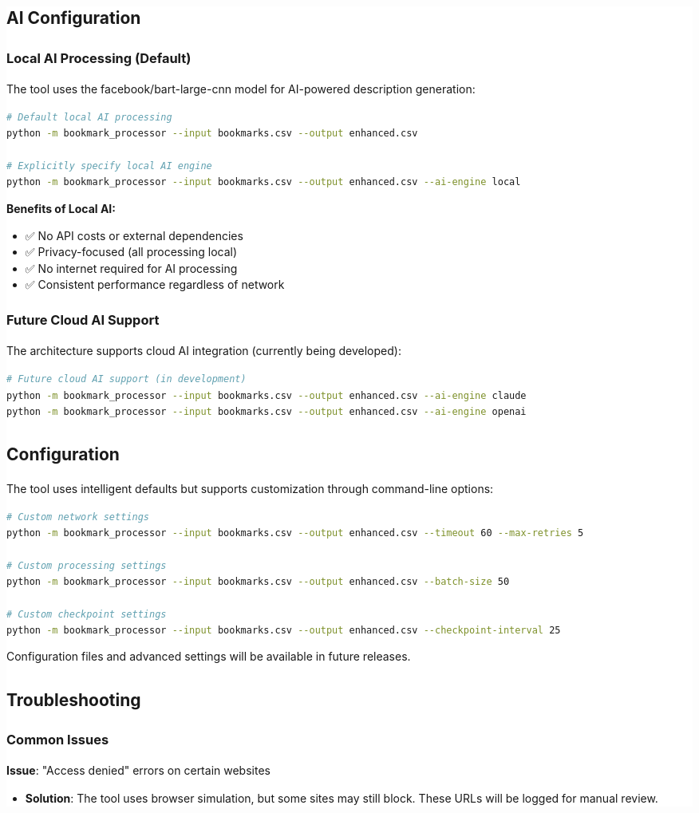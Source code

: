 ## AI Configuration

### Local AI Processing (Default)

The tool uses the facebook/bart-large-cnn model for AI-powered description generation:

```bash
# Default local AI processing
python -m bookmark_processor --input bookmarks.csv --output enhanced.csv

# Explicitly specify local AI engine
python -m bookmark_processor --input bookmarks.csv --output enhanced.csv --ai-engine local
```

**Benefits of Local AI:**
- ✅ No API costs or external dependencies
- ✅ Privacy-focused (all processing local)
- ✅ No internet required for AI processing
- ✅ Consistent performance regardless of network

### Future Cloud AI Support

The architecture supports cloud AI integration (currently being developed):

```bash
# Future cloud AI support (in development)
python -m bookmark_processor --input bookmarks.csv --output enhanced.csv --ai-engine claude
python -m bookmark_processor --input bookmarks.csv --output enhanced.csv --ai-engine openai
```

## Configuration

The tool uses intelligent defaults but supports customization through command-line options:

```bash
# Custom network settings
python -m bookmark_processor --input bookmarks.csv --output enhanced.csv --timeout 60 --max-retries 5

# Custom processing settings  
python -m bookmark_processor --input bookmarks.csv --output enhanced.csv --batch-size 50

# Custom checkpoint settings
python -m bookmark_processor --input bookmarks.csv --output enhanced.csv --checkpoint-interval 25
```

Configuration files and advanced settings will be available in future releases.

## Troubleshooting

### Common Issues

**Issue**: "Access denied" errors on certain websites
- **Solution**: The tool uses browser simulation, but some sites may still block. These URLs will be logged for manual review.
